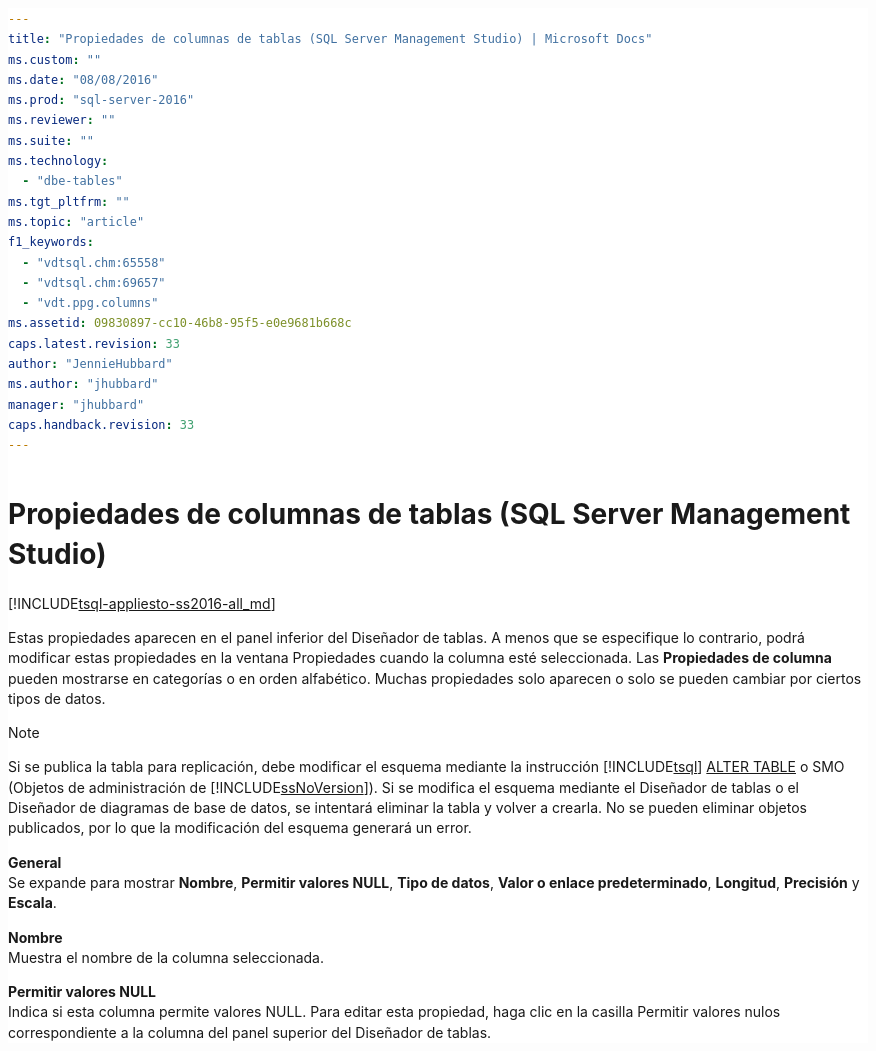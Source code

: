 ```yaml
---
title: "Propiedades de columnas de tablas (SQL Server Management Studio) | Microsoft Docs"
ms.custom: ""
ms.date: "08/08/2016"
ms.prod: "sql-server-2016"
ms.reviewer: ""
ms.suite: ""
ms.technology: 
  - "dbe-tables"
ms.tgt_pltfrm: ""
ms.topic: "article"
f1_keywords: 
  - "vdtsql.chm:65558"
  - "vdtsql.chm:69657"
  - "vdt.ppg.columns"
ms.assetid: 09830897-cc10-46b8-95f5-e0e9681b668c
caps.latest.revision: 33
author: "JennieHubbard"
ms.author: "jhubbard"
manager: "jhubbard"
caps.handback.revision: 33
---
```

# Propiedades de columnas de tablas (SQL Server Management Studio)
[!INCLUDE[tsql-appliesto-ss2016-all_md](../../includes/tsql-appliesto-ss2016-all-md.md)]

  Estas propiedades aparecen en el panel inferior del Diseñador de tablas. A menos que se especifique lo contrario, podrá modificar estas propiedades en la ventana Propiedades cuando la columna esté seleccionada. Las **Propiedades de columna** pueden mostrarse en categorías o en orden alfabético. Muchas propiedades solo aparecen o solo se pueden cambiar por ciertos tipos de datos.  
  
> [!NOTE]  
>  Si se publica la tabla para replicación, debe modificar el esquema mediante la instrucción [!INCLUDE[tsql](../../includes/tsql-md.md)] [ALTER TABLE](../../t-sql/statements/alter-table-transact-sql.md) o SMO (Objetos de administración de [!INCLUDE[ssNoVersion](../../includes/ssnoversion-md.md)]). Si se modifica el esquema mediante el Diseñador de tablas o el Diseñador de diagramas de base de datos, se intentará eliminar la tabla y volver a crearla. No se pueden eliminar objetos publicados, por lo que la modificación del esquema generará un error.  
  
 **General**  
 Se expande para mostrar **Nombre**, **Permitir valores NULL**, **Tipo de datos**, **Valor o enlace predeterminado**, **Longitud**, **Precisión** y **Escala**.  
  
 **Nombre**  
 Muestra el nombre de la columna seleccionada.  
  
 **Permitir valores NULL**  
 Indica si esta columna permite valores NULL. Para editar esta propiedad, haga clic en la casilla Permitir valores nulos correspondiente a la columna del panel superior del Diseñador de tablas.  
  